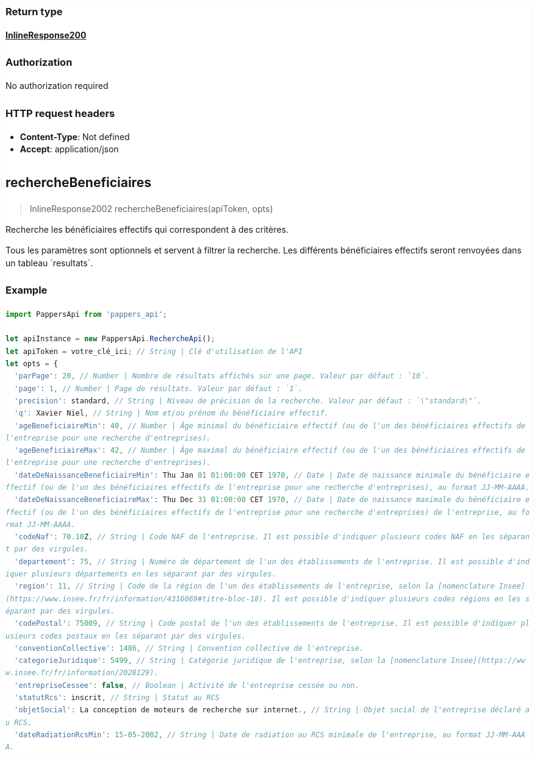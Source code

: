 ### Return type

[**InlineResponse200**](InlineResponse200.md)

### Authorization

No authorization required

### HTTP request headers

- **Content-Type**: Not defined
- **Accept**: application/json


## rechercheBeneficiaires

> InlineResponse2002 rechercheBeneficiaires(apiToken, opts)

Recherche les bénéficiaires effectifs qui correspondent à des critères.

Tous les paramètres sont optionnels et servent à filtrer la recherche. Les différents bénéficiaires effectifs seront renvoyées dans un tableau &#x60;resultats&#x60;.

### Example

```javascript
import PappersApi from 'pappers_api';

let apiInstance = new PappersApi.RechercheApi();
let apiToken = votre_clé_ici; // String | Clé d'utilisation de l'API
let opts = {
  'parPage': 20, // Number | Nombre de résultats affichés sur une page. Valeur par défaut : `10`.
  'page': 1, // Number | Page de résultats. Valeur par défaut : `1`.
  'precision': standard, // String | Niveau de précision de la recherche. Valeur par défaut : `\"standard\"`.
  'q': Xavier Niel, // String | Nom et/ou prénom du bénéficiaire effectif.
  'ageBeneficiaireMin': 40, // Number | Âge minimal du bénéficiaire effectif (ou de l'un des bénéficiaires effectifs de l'entreprise pour une recherche d'entreprises).
  'ageBeneficiaireMax': 42, // Number | Âge maximal du bénéficiaire effectif (ou de l'un des bénéficiaires effectifs de l'entreprise pour une recherche d'entreprises).
  'dateDeNaissanceBeneficiaireMin': Thu Jan 01 01:00:00 CET 1970, // Date | Date de naissance minimale du bénéficiaire effectif (ou de l'un des bénéficiaires effectifs de l'entreprise pour une recherche d'entreprises), au format JJ-MM-AAAA.
  'dateDeNaissanceBeneficiaireMax': Thu Dec 31 01:00:00 CET 1970, // Date | Date de naissance maximale du bénéficiaire effectif (ou de l'un des bénéficiaires effectifs de l'entreprise pour une recherche d'entreprises) de l'entreprise, au format JJ-MM-AAAA.
  'codeNaf': 70.10Z, // String | Code NAF de l'entreprise. Il est possible d'indiquer plusieurs codes NAF en les séparant par des virgules.
  'departement': 75, // String | Numéro de département de l'un des établissements de l'entreprise. Il est possible d'indiquer plusieurs départements en les séparant par des virgules.
  'region': 11, // String | Code de la région de l'un des établissements de l'entreprise, selon la [nomenclature Insee](https://www.insee.fr/fr/information/4316069#titre-bloc-18). Il est possible d'indiquer plusieurs codes régions en les séparant par des virgules.
  'codePostal': 75009, // String | Code postal de l'un des établissements de l'entreprise. Il est possible d'indiquer plusieurs codes postaux en les séparant par des virgules.
  'conventionCollective': 1486, // String | Convention collective de l'entreprise.
  'categorieJuridique': 5499, // String | Catégorie juridique de l'entreprise, selon la [nomenclature Insee](https://www.insee.fr/fr/information/2028129).
  'entrepriseCessee': false, // Boolean | Activité de l'entreprise cessée ou non.
  'statutRcs': inscrit, // String | Statut au RCS
  'objetSocial': La conception de moteurs de recherche sur internet., // String | Objet social de l'entreprise déclaré au RCS.
  'dateRadiationRcsMin': 15-05-2002, // String | Date de radiation au RCS minimale de l'entreprise, au format JJ-MM-AAAA.
```